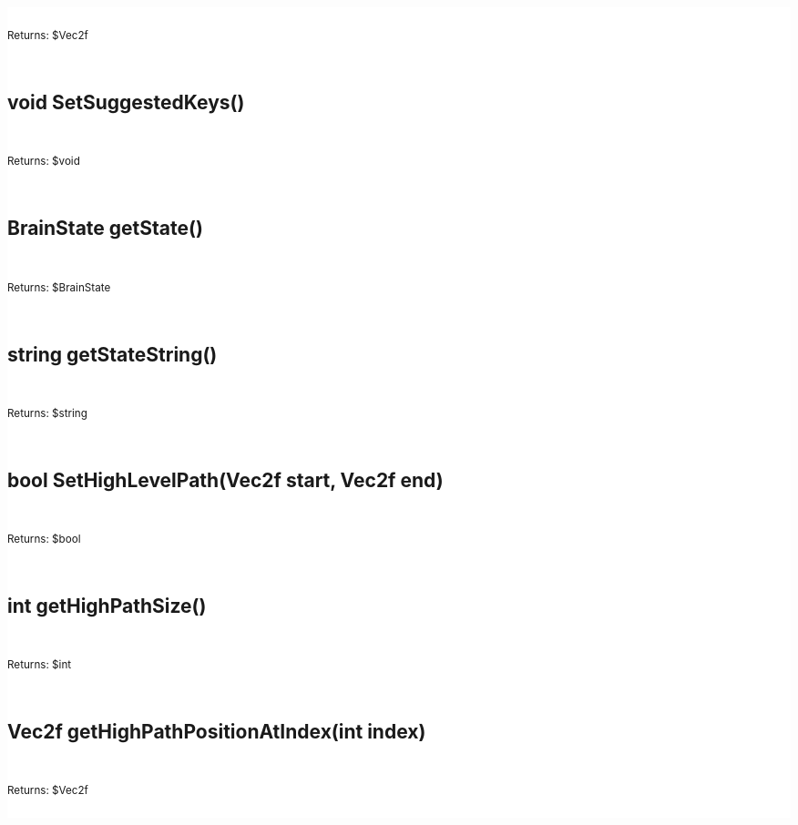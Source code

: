 <br>
<small>Returns: $Vec2f </small>

<br>
<br>

## void SetSuggestedKeys()

<br>
<small>Returns: $void </small>

<br>
<br>

## BrainState getState()

<br>
<small>Returns: $BrainState </small>

<br>
<br>

## string getStateString()

<br>
<small>Returns: $string </small>

<br>
<br>

## bool SetHighLevelPath(Vec2f start, Vec2f end)

<br>
<small>Returns: $bool </small>

<br>
<br>

## int getHighPathSize()

<br>
<small>Returns: $int </small>

<br>
<br>

## Vec2f getHighPathPositionAtIndex(int index)

<br>
<small>Returns: $Vec2f </small>

<br>
<br>
